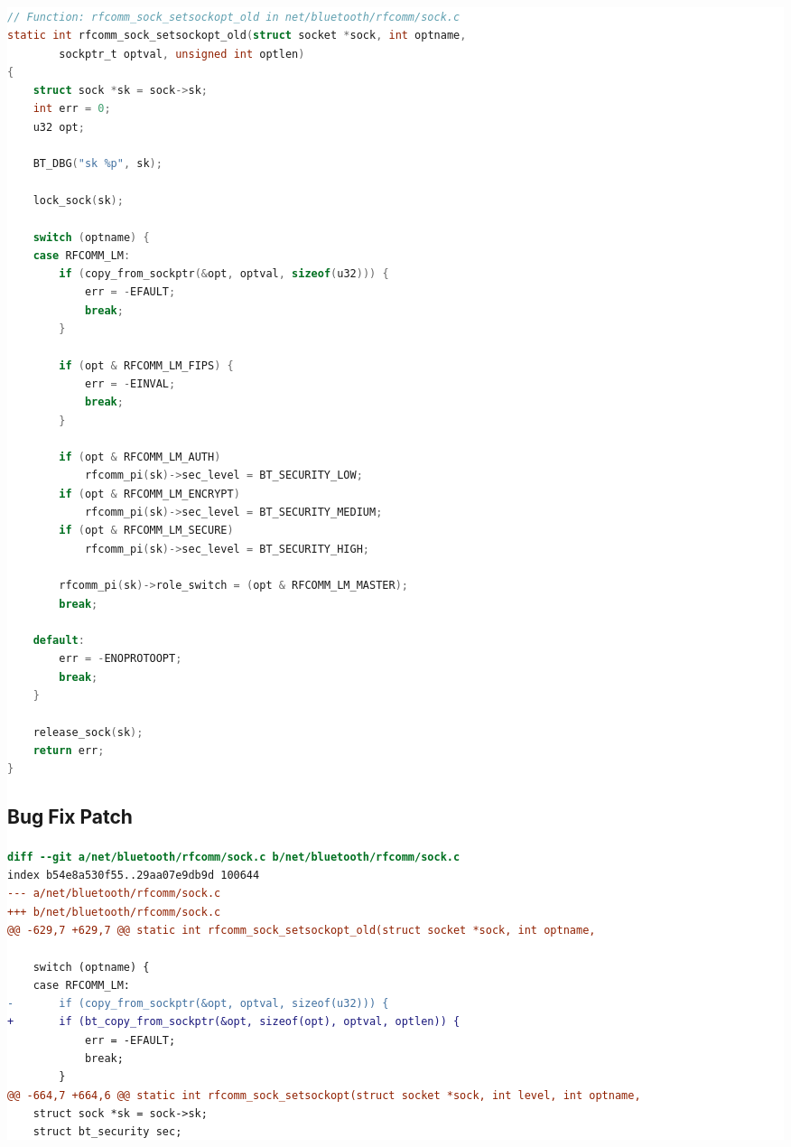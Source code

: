 ```c
// Function: rfcomm_sock_setsockopt_old in net/bluetooth/rfcomm/sock.c
static int rfcomm_sock_setsockopt_old(struct socket *sock, int optname,
		sockptr_t optval, unsigned int optlen)
{
	struct sock *sk = sock->sk;
	int err = 0;
	u32 opt;

	BT_DBG("sk %p", sk);

	lock_sock(sk);

	switch (optname) {
	case RFCOMM_LM:
		if (copy_from_sockptr(&opt, optval, sizeof(u32))) {
			err = -EFAULT;
			break;
		}

		if (opt & RFCOMM_LM_FIPS) {
			err = -EINVAL;
			break;
		}

		if (opt & RFCOMM_LM_AUTH)
			rfcomm_pi(sk)->sec_level = BT_SECURITY_LOW;
		if (opt & RFCOMM_LM_ENCRYPT)
			rfcomm_pi(sk)->sec_level = BT_SECURITY_MEDIUM;
		if (opt & RFCOMM_LM_SECURE)
			rfcomm_pi(sk)->sec_level = BT_SECURITY_HIGH;

		rfcomm_pi(sk)->role_switch = (opt & RFCOMM_LM_MASTER);
		break;

	default:
		err = -ENOPROTOOPT;
		break;
	}

	release_sock(sk);
	return err;
}
```

## Bug Fix Patch

```diff
diff --git a/net/bluetooth/rfcomm/sock.c b/net/bluetooth/rfcomm/sock.c
index b54e8a530f55..29aa07e9db9d 100644
--- a/net/bluetooth/rfcomm/sock.c
+++ b/net/bluetooth/rfcomm/sock.c
@@ -629,7 +629,7 @@ static int rfcomm_sock_setsockopt_old(struct socket *sock, int optname,

 	switch (optname) {
 	case RFCOMM_LM:
-		if (copy_from_sockptr(&opt, optval, sizeof(u32))) {
+		if (bt_copy_from_sockptr(&opt, sizeof(opt), optval, optlen)) {
 			err = -EFAULT;
 			break;
 		}
@@ -664,7 +664,6 @@ static int rfcomm_sock_setsockopt(struct socket *sock, int level, int optname,
 	struct sock *sk = sock->sk;
 	struct bt_security sec;
```